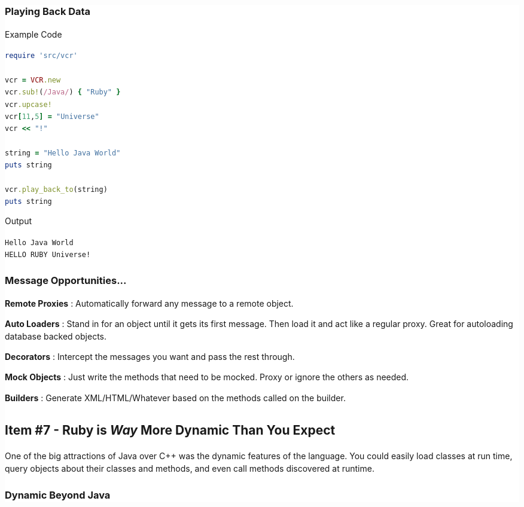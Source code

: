 ### Playing Back Data

Example Code

``` ruby
require 'src/vcr'

vcr = VCR.new
vcr.sub!(/Java/) { "Ruby" }
vcr.upcase!
vcr[11,5] = "Universe"
vcr << "!"

string = "Hello Java World"
puts string

vcr.play_back_to(string)
puts string
```

Output

```
Hello Java World
HELLO RUBY Universe!
```


### Message Opportunities...

**Remote Proxies**
:  Automatically forward any message to a remote object.

**Auto Loaders**
:  Stand in for an object until it gets its first message. Then load it and act like a regular proxy. Great for autoloading database backed objects.

**Decorators**
:  Intercept the messages you want and pass the rest through.

**Mock Objects**
:  Just write the methods that need to be mocked. Proxy or ignore the others as needed.

**Builders**
:  Generate XML/HTML/Whatever based on the methods called on the builder.



## Item #7 - Ruby is _Way_ More Dynamic Than You Expect

One of the big attractions of Java over C++ was the dynamic features
of the language. You could easily load classes at run time,
query objects about their classes and methods,
and even call methods discovered at runtime.


### Dynamic Beyond Java
